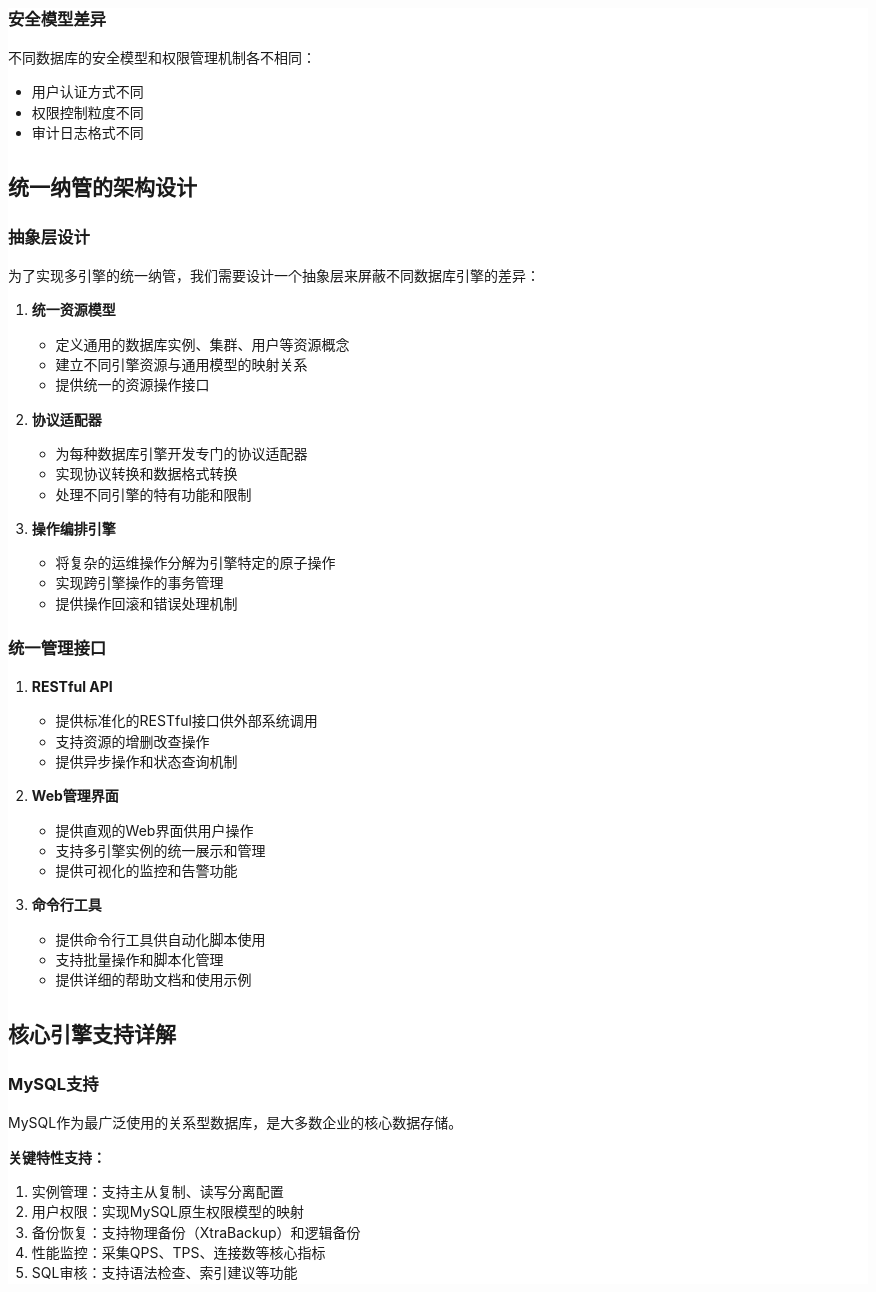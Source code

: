 ### 安全模型差异

不同数据库的安全模型和权限管理机制各不相同：
- 用户认证方式不同
- 权限控制粒度不同
- 审计日志格式不同

## 统一纳管的架构设计

### 抽象层设计

为了实现多引擎的统一纳管，我们需要设计一个抽象层来屏蔽不同数据库引擎的差异：

1. **统一资源模型**
   - 定义通用的数据库实例、集群、用户等资源概念
   - 建立不同引擎资源与通用模型的映射关系
   - 提供统一的资源操作接口

2. **协议适配器**
   - 为每种数据库引擎开发专门的协议适配器
   - 实现协议转换和数据格式转换
   - 处理不同引擎的特有功能和限制

3. **操作编排引擎**
   - 将复杂的运维操作分解为引擎特定的原子操作
   - 实现跨引擎操作的事务管理
   - 提供操作回滚和错误处理机制

### 统一管理接口

1. **RESTful API**
   - 提供标准化的RESTful接口供外部系统调用
   - 支持资源的增删改查操作
   - 提供异步操作和状态查询机制

2. **Web管理界面**
   - 提供直观的Web界面供用户操作
   - 支持多引擎实例的统一展示和管理
   - 提供可视化的监控和告警功能

3. **命令行工具**
   - 提供命令行工具供自动化脚本使用
   - 支持批量操作和脚本化管理
   - 提供详细的帮助文档和使用示例

## 核心引擎支持详解

### MySQL支持

MySQL作为最广泛使用的关系型数据库，是大多数企业的核心数据存储。

**关键特性支持：**
1. 实例管理：支持主从复制、读写分离配置
2. 用户权限：实现MySQL原生权限模型的映射
3. 备份恢复：支持物理备份（XtraBackup）和逻辑备份
4. 性能监控：采集QPS、TPS、连接数等核心指标
5. SQL审核：支持语法检查、索引建议等功能
